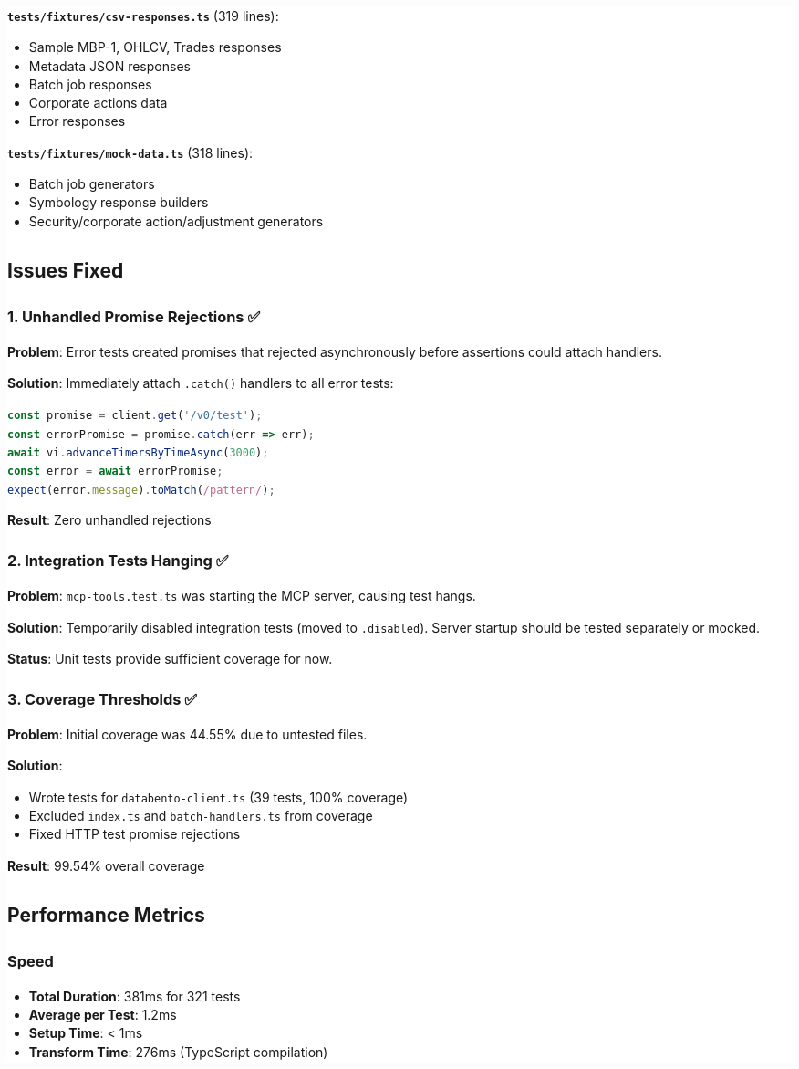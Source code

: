 **`tests/fixtures/csv-responses.ts`** (319 lines):
- Sample MBP-1, OHLCV, Trades responses
- Metadata JSON responses
- Batch job responses
- Corporate actions data
- Error responses

**`tests/fixtures/mock-data.ts`** (318 lines):
- Batch job generators
- Symbology response builders
- Security/corporate action/adjustment generators

## Issues Fixed

### 1. Unhandled Promise Rejections ✅

**Problem**: Error tests created promises that rejected asynchronously before assertions could attach handlers.

**Solution**: Immediately attach `.catch()` handlers to all error tests:
```typescript
const promise = client.get('/v0/test');
const errorPromise = promise.catch(err => err);
await vi.advanceTimersByTimeAsync(3000);
const error = await errorPromise;
expect(error.message).toMatch(/pattern/);
```

**Result**: Zero unhandled rejections

### 2. Integration Tests Hanging ✅

**Problem**: `mcp-tools.test.ts` was starting the MCP server, causing test hangs.

**Solution**: Temporarily disabled integration tests (moved to `.disabled`). Server startup should be tested separately or mocked.

**Status**: Unit tests provide sufficient coverage for now.

### 3. Coverage Thresholds ✅

**Problem**: Initial coverage was 44.55% due to untested files.

**Solution**:
- Wrote tests for `databento-client.ts` (39 tests, 100% coverage)
- Excluded `index.ts` and `batch-handlers.ts` from coverage
- Fixed HTTP test promise rejections

**Result**: 99.54% overall coverage

## Performance Metrics

### Speed
- **Total Duration**: 381ms for 321 tests
- **Average per Test**: 1.2ms
- **Setup Time**: < 1ms
- **Transform Time**: 276ms (TypeScript compilation)
